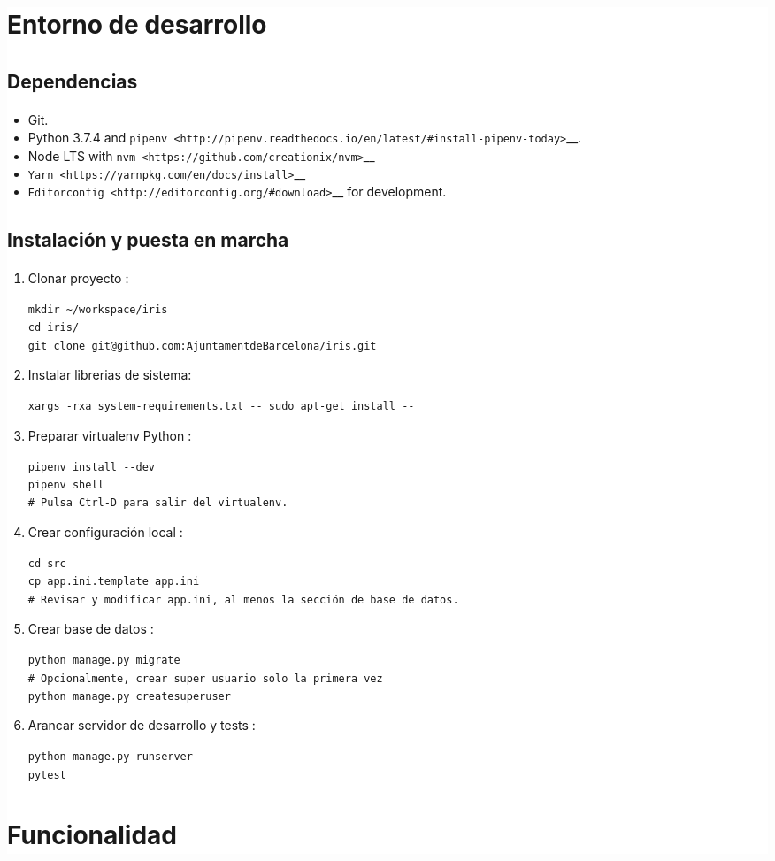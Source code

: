 # Entorno de desarrollo

Dependencias
------------

* Git.
* Python 3.7.4 and  `pipenv <http://pipenv.readthedocs.io/en/latest/#install-pipenv-today>`__.
* Node LTS with `nvm <https://github.com/creationix/nvm>`__
* `Yarn <https://yarnpkg.com/en/docs/install>`__
* `Editorconfig <http://editorconfig.org/#download>`__ for development.


Instalación y puesta en marcha
------------------------------

1.  Clonar proyecto :

        mkdir ~/workspace/iris
        cd iris/
        git clone git@github.com:AjuntamentdeBarcelona/iris.git

2. Instalar librerias de sistema:

       xargs -rxa system-requirements.txt -- sudo apt-get install --

3.  Preparar virtualenv Python :

        pipenv install --dev
        pipenv shell
        # Pulsa Ctrl-D para salir del virtualenv.

4.  Crear configuración local :

        cd src
        cp app.ini.template app.ini
        # Revisar y modificar app.ini, al menos la sección de base de datos.

5.  Crear base de datos :

        python manage.py migrate
        # Opcionalmente, crear super usuario solo la primera vez
        python manage.py createsuperuser

6.  Arancar servidor de desarrollo y tests :

        python manage.py runserver
        pytest


Funcionalidad
=============
